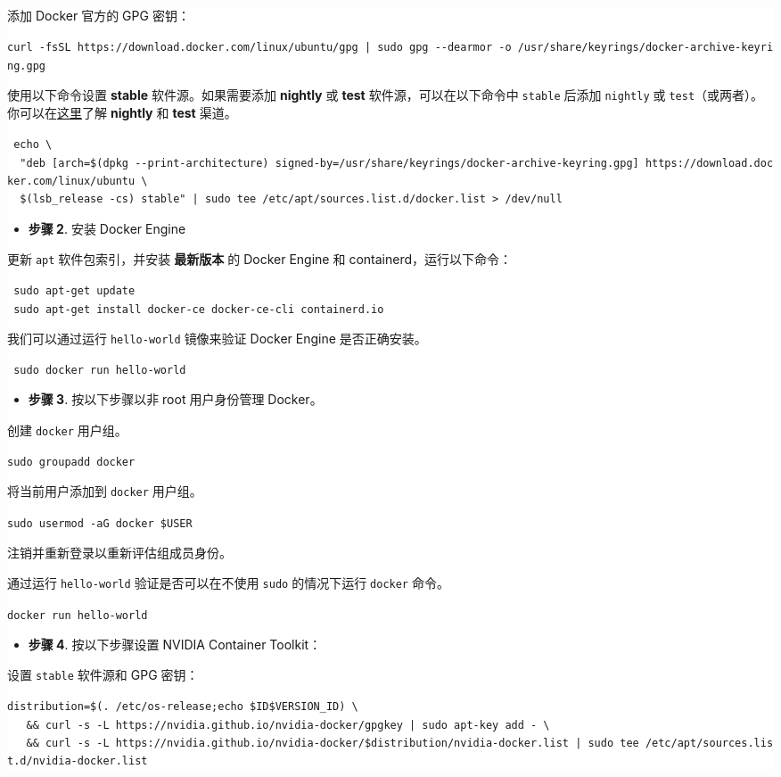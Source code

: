 添加 Docker 官方的 GPG 密钥：

   ```shell
   curl -fsSL https://download.docker.com/linux/ubuntu/gpg | sudo gpg --dearmor -o /usr/share/keyrings/docker-archive-keyring.gpg
   ```

使用以下命令设置 **stable** 软件源。如果需要添加 **nightly** 或 **test** 软件源，可以在以下命令中 `stable` 后添加 `nightly` 或 `test`（或两者）。你可以在[这里](https://docs.docker.com/engine/install/)了解 **nightly** 和 **test** 渠道。

   ```shell
    echo \
     "deb [arch=$(dpkg --print-architecture) signed-by=/usr/share/keyrings/docker-archive-keyring.gpg] https://download.docker.com/linux/ubuntu \
     $(lsb_release -cs) stable" | sudo tee /etc/apt/sources.list.d/docker.list > /dev/null
   ```

- **步骤 2**. 安装 Docker Engine

更新 `apt` 软件包索引，并安装 **最新版本** 的 Docker Engine 和 containerd，运行以下命令：

   ```shell
    sudo apt-get update
    sudo apt-get install docker-ce docker-ce-cli containerd.io
   ```

我们可以通过运行 `hello-world` 镜像来验证 Docker Engine 是否正确安装。

   ```shell
    sudo docker run hello-world
   ```

- **步骤 3**. 按以下步骤以非 root 用户身份管理 Docker。

创建 `docker` 用户组。

   ```shell
   sudo groupadd docker
   ```

将当前用户添加到 `docker` 用户组。

   ```shell
   sudo usermod -aG docker $USER
   ```

注销并重新登录以重新评估组成员身份。

通过运行 `hello-world` 验证是否可以在不使用 `sudo` 的情况下运行 `docker` 命令。

   ```shell
   docker run hello-world
   ```

- **步骤 4**. 按以下步骤设置 NVIDIA Container Toolkit：

设置 `stable` 软件源和 GPG 密钥：

   ```shell
   distribution=$(. /etc/os-release;echo $ID$VERSION_ID) \
      && curl -s -L https://nvidia.github.io/nvidia-docker/gpgkey | sudo apt-key add - \
      && curl -s -L https://nvidia.github.io/nvidia-docker/$distribution/nvidia-docker.list | sudo tee /etc/apt/sources.list.d/nvidia-docker.list
   ```
